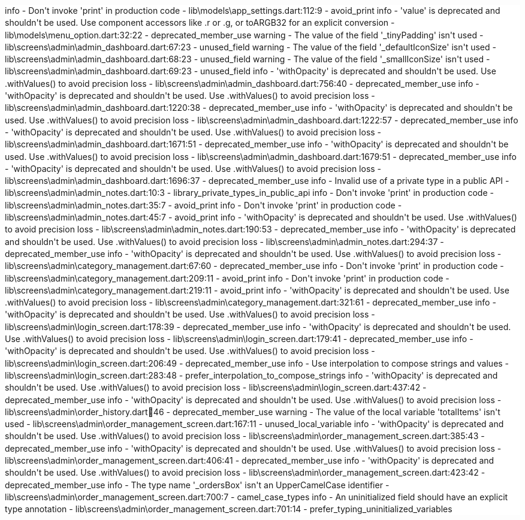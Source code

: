    info - Don't invoke 'print' in production code - lib\models\app_settings.dart:112:9 - avoid_print
   info - 'value' is deprecated and shouldn't be used. Use component accessors like .r or .g, or toARGB32 for an explicit conversion - lib\models\menu_option.dart:32:22 - deprecated_member_use
warning - The value of the field '_tinyPadding' isn't used - lib\screens\admin\admin_dashboard.dart:67:23 - unused_field
warning - The value of the field '_defaultIconSize' isn't used - lib\screens\admin\admin_dashboard.dart:68:23 - unused_field
warning - The value of the field '_smallIconSize' isn't used - lib\screens\admin\admin_dashboard.dart:69:23 - unused_field
   info - 'withOpacity' is deprecated and shouldn't be used. Use .withValues() to avoid precision loss - lib\screens\admin\admin_dashboard.dart:756:40 - deprecated_member_use
   info - 'withOpacity' is deprecated and shouldn't be used. Use .withValues() to avoid precision loss - lib\screens\admin\admin_dashboard.dart:1220:38 - deprecated_member_use
   info - 'withOpacity' is deprecated and shouldn't be used. Use .withValues() to avoid precision loss - lib\screens\admin\admin_dashboard.dart:1222:57 - deprecated_member_use
   info - 'withOpacity' is deprecated and shouldn't be used. Use .withValues() to avoid precision loss - lib\screens\admin\admin_dashboard.dart:1671:51 - deprecated_member_use
   info - 'withOpacity' is deprecated and shouldn't be used. Use .withValues() to avoid precision loss - lib\screens\admin\admin_dashboard.dart:1679:51 - deprecated_member_use
   info - 'withOpacity' is deprecated and shouldn't be used. Use .withValues() to avoid precision loss - lib\screens\admin\admin_dashboard.dart:1696:37 - deprecated_member_use
   info - Invalid use of a private type in a public API - lib\screens\admin\admin_notes.dart:10:3 - library_private_types_in_public_api
   info - Don't invoke 'print' in production code - lib\screens\admin\admin_notes.dart:35:7 - avoid_print
   info - Don't invoke 'print' in production code - lib\screens\admin\admin_notes.dart:45:7 - avoid_print
   info - 'withOpacity' is deprecated and shouldn't be used. Use .withValues() to avoid precision loss - lib\screens\admin\admin_notes.dart:190:53 - deprecated_member_use
   info - 'withOpacity' is deprecated and shouldn't be used. Use .withValues() to avoid precision loss - lib\screens\admin\admin_notes.dart:294:37 - deprecated_member_use
   info - 'withOpacity' is deprecated and shouldn't be used. Use .withValues() to avoid precision loss - lib\screens\admin\category_management.dart:67:60 - deprecated_member_use
   info - Don't invoke 'print' in production code - lib\screens\admin\category_management.dart:209:11 - avoid_print
   info - Don't invoke 'print' in production code - lib\screens\admin\category_management.dart:219:11 - avoid_print
   info - 'withOpacity' is deprecated and shouldn't be used. Use .withValues() to avoid precision loss - lib\screens\admin\category_management.dart:321:61 - deprecated_member_use
   info - 'withOpacity' is deprecated and shouldn't be used. Use .withValues() to avoid precision loss - lib\screens\admin\login_screen.dart:178:39 - deprecated_member_use
   info - 'withOpacity' is deprecated and shouldn't be used. Use .withValues() to avoid precision loss - lib\screens\admin\login_screen.dart:179:41 - deprecated_member_use
   info - 'withOpacity' is deprecated and shouldn't be used. Use .withValues() to avoid precision loss - lib\screens\admin\login_screen.dart:206:49 - deprecated_member_use
   info - Use interpolation to compose strings and values - lib\screens\admin\login_screen.dart:283:48 - prefer_interpolation_to_compose_strings
   info - 'withOpacity' is deprecated and shouldn't be used. Use .withValues() to avoid precision loss - lib\screens\admin\login_screen.dart:437:42 - deprecated_member_use
   info - 'withOpacity' is deprecated and shouldn't be used. Use .withValues() to avoid precision loss - lib\screens\admin\order_history.dart:100:46 - deprecated_member_use
warning - The value of the local variable 'totalItems' isn't used - lib\screens\admin\order_management_screen.dart:167:11 - unused_local_variable
   info - 'withOpacity' is deprecated and shouldn't be used. Use .withValues() to avoid precision loss - lib\screens\admin\order_management_screen.dart:385:43 - deprecated_member_use
   info - 'withOpacity' is deprecated and shouldn't be used. Use .withValues() to avoid precision loss - lib\screens\admin\order_management_screen.dart:406:41 - deprecated_member_use
   info - 'withOpacity' is deprecated and shouldn't be used. Use .withValues() to avoid precision loss - lib\screens\admin\order_management_screen.dart:423:42 - deprecated_member_use
   info - The type name '_ordersBox' isn't an UpperCamelCase identifier - lib\screens\admin\order_management_screen.dart:700:7 - camel_case_types
   info - An uninitialized field should have an explicit type annotation - lib\screens\admin\order_management_screen.dart:701:14 - prefer_typing_uninitialized_variables